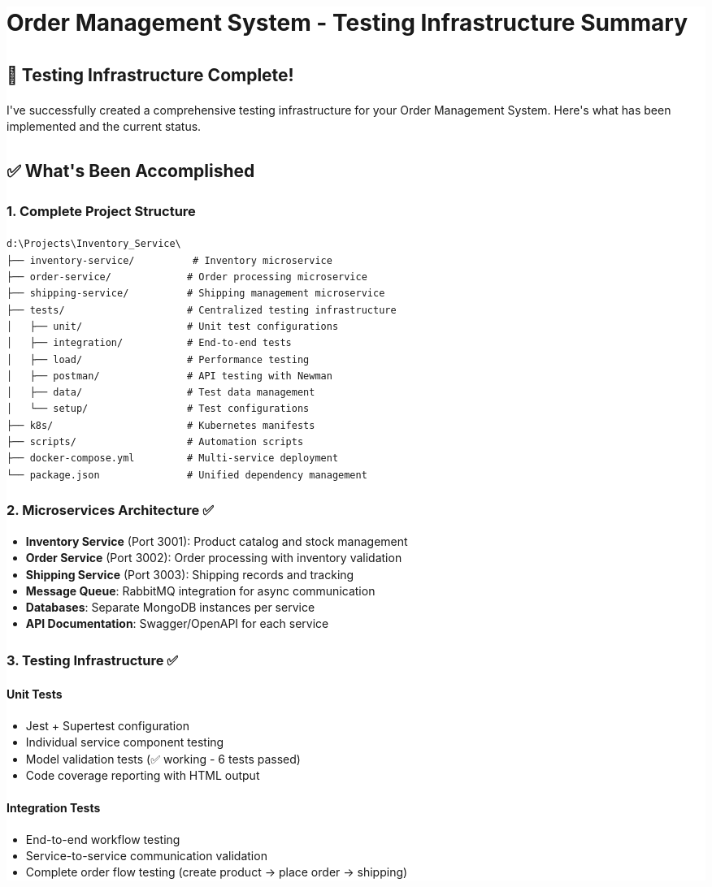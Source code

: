 # Order Management System - Testing Infrastructure Summary

## 🎉 Testing Infrastructure Complete!

I've successfully created a comprehensive testing infrastructure for your Order Management System. Here's what has been implemented and the current status.

## ✅ What's Been Accomplished

### 1. **Complete Project Structure**
```
d:\Projects\Inventory_Service\
├── inventory-service/          # Inventory microservice
├── order-service/             # Order processing microservice  
├── shipping-service/          # Shipping management microservice
├── tests/                     # Centralized testing infrastructure
│   ├── unit/                  # Unit test configurations
│   ├── integration/           # End-to-end tests
│   ├── load/                  # Performance testing
│   ├── postman/               # API testing with Newman
│   ├── data/                  # Test data management
│   └── setup/                 # Test configurations
├── k8s/                       # Kubernetes manifests
├── scripts/                   # Automation scripts
├── docker-compose.yml         # Multi-service deployment
└── package.json               # Unified dependency management
```

### 2. **Microservices Architecture** ✅
- **Inventory Service** (Port 3001): Product catalog and stock management
- **Order Service** (Port 3002): Order processing with inventory validation
- **Shipping Service** (Port 3003): Shipping records and tracking
- **Message Queue**: RabbitMQ integration for async communication
- **Databases**: Separate MongoDB instances per service
- **API Documentation**: Swagger/OpenAPI for each service

### 3. **Testing Infrastructure** ✅

#### **Unit Tests**
- Jest + Supertest configuration
- Individual service component testing
- Model validation tests (✅ working - 6 tests passed)
- Code coverage reporting with HTML output

#### **Integration Tests**
- End-to-end workflow testing
- Service-to-service communication validation
- Complete order flow testing (create product → place order → shipping)
